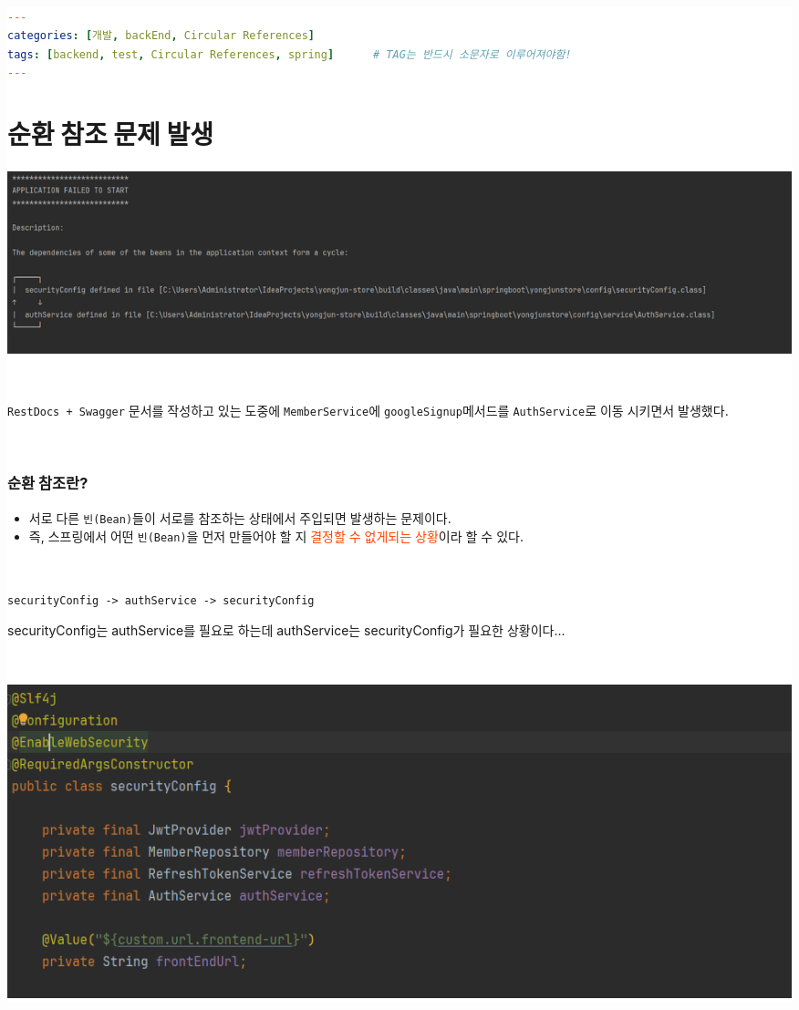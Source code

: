 ```yaml
---
categories: [개발, backEnd, Circular References]
tags: [backend, test, Circular References, spring]		# TAG는 반드시 소문자로 이루어져야함!
---
```


# 순환 참조 문제 발생

![순환참조](../assets/img/postimg/2024-04-10/순환참조.png)

<br>

`RestDocs + Swagger` 문서를 작성하고 있는 도중에 `MemberService`에 `googleSignup`메서드를 `AuthService`로 이동 시키면서 발생했다.

<br>

### 순환 참조란?

- 서로 다른 `빈(Bean)`들이 서로를 참조하는 상태에서 주입되면 발생하는 문제이다.
- 즉, 스프링에서 어떤 `빈(Bean)`을 먼저 만들어야 할 지 <span style="color: #FF4500;">결정할 수 없게되는 상황</span>이라 할 수 있다.

<br>


```text
securityConfig -> authService -> securityConfig  
```

securityConfig는 authService를 필요로 하는데 authService는 securityConfig가 필요한 상황이다...

<br>


![securityConfig](../assets/img/postimg/2024-04-10/securityConfig.png)